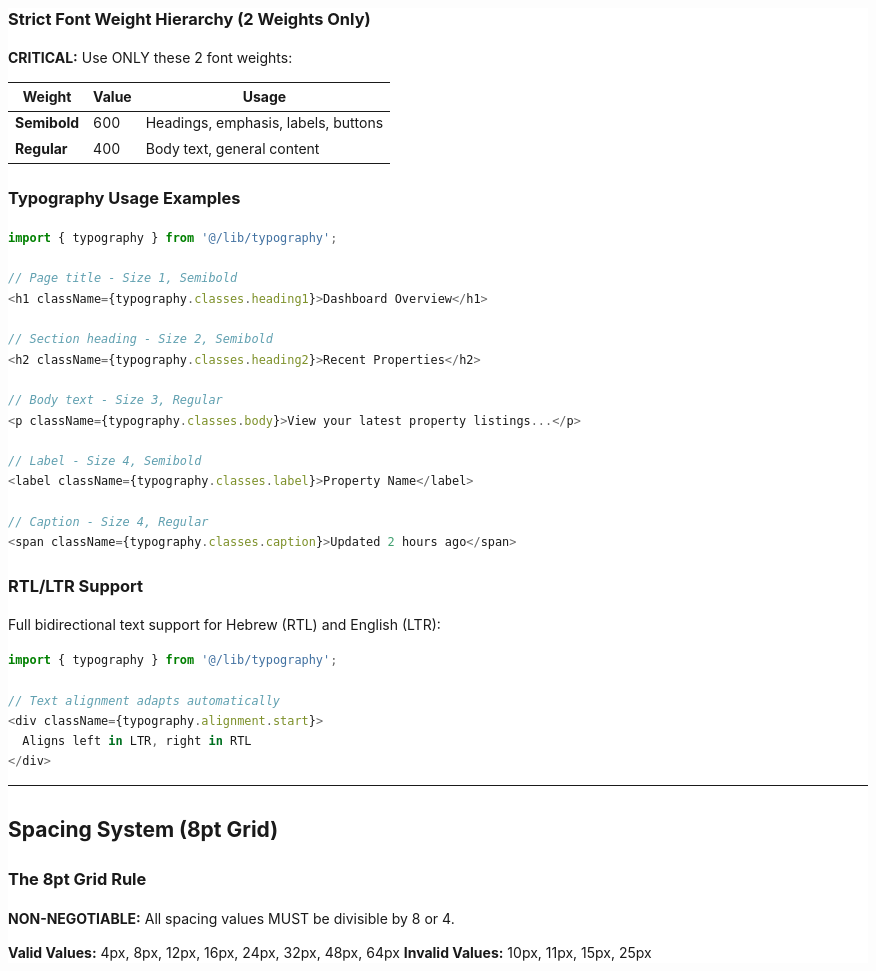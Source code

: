 ### Strict Font Weight Hierarchy (2 Weights Only)

**CRITICAL:** Use ONLY these 2 font weights:

| Weight | Value | Usage |
|--------|-------|-------|
| **Semibold** | 600 | Headings, emphasis, labels, buttons |
| **Regular** | 400 | Body text, general content |

### Typography Usage Examples

```typescript
import { typography } from '@/lib/typography';

// Page title - Size 1, Semibold
<h1 className={typography.classes.heading1}>Dashboard Overview</h1>

// Section heading - Size 2, Semibold
<h2 className={typography.classes.heading2}>Recent Properties</h2>

// Body text - Size 3, Regular
<p className={typography.classes.body}>View your latest property listings...</p>

// Label - Size 4, Semibold
<label className={typography.classes.label}>Property Name</label>

// Caption - Size 4, Regular
<span className={typography.classes.caption}>Updated 2 hours ago</span>
```

### RTL/LTR Support

Full bidirectional text support for Hebrew (RTL) and English (LTR):

```typescript
import { typography } from '@/lib/typography';

// Text alignment adapts automatically
<div className={typography.alignment.start}>
  Aligns left in LTR, right in RTL
</div>
```

---

## Spacing System (8pt Grid)

### The 8pt Grid Rule

**NON-NEGOTIABLE:** All spacing values MUST be divisible by 8 or 4.

**Valid Values:** 4px, 8px, 12px, 16px, 24px, 32px, 48px, 64px
**Invalid Values:** 10px, 11px, 15px, 25px
